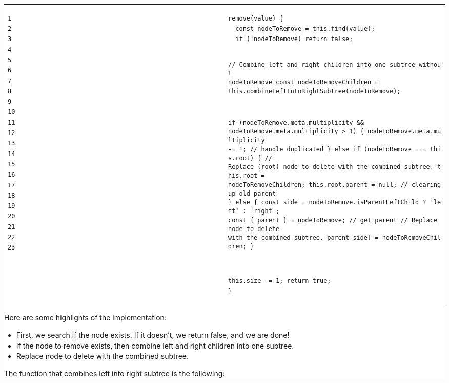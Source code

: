 <table><colgroup><col style="width: 50%" /><col style="width: 50%" /></colgroup><tbody><tr class="odd"><td><pre><code>1
2
3
4
5
6
7
8
9
10
11
12
13
14
15
16
17
18
19
20
21
22
23</code></pre></td><td><pre><code>remove(value) {
  const nodeToRemove = this.find(value);
  if (!nodeToRemove) return false;

  // Combine left and right children into one subtree without nodeToRemove
  const nodeToRemoveChildren = this.combineLeftIntoRightSubtree(nodeToRemove);

  if (nodeToRemove.meta.multiplicity &amp;&amp; nodeToRemove.meta.multiplicity &gt; 1) {
    nodeToRemove.meta.multiplicity -= 1; // handle duplicated
  } else if (nodeToRemove === this.root) {
    // Replace (root) node to delete with the combined subtree.
    this.root = nodeToRemoveChildren;
    this.root.parent = null; // clearing up old parent
  } else {
    const side = nodeToRemove.isParentLeftChild ? &#39;left&#39; : &#39;right&#39;;
    const { parent } = nodeToRemove; // get parent
    // Replace node to delete with the combined subtree.
    parent[side] = nodeToRemoveChildren;
  }

  this.size -= 1;
  return true;
}</code></pre></td></tr></tbody></table>

Here are some highlights of the implementation:

-   First, we search if the node exists. If it doesn’t, we return false, and we are done!
-   If the node to remove exists, then combine left and right children into one subtree.
-   Replace node to delete with the combined subtree.

The function that combines left into right subtree is the following:
